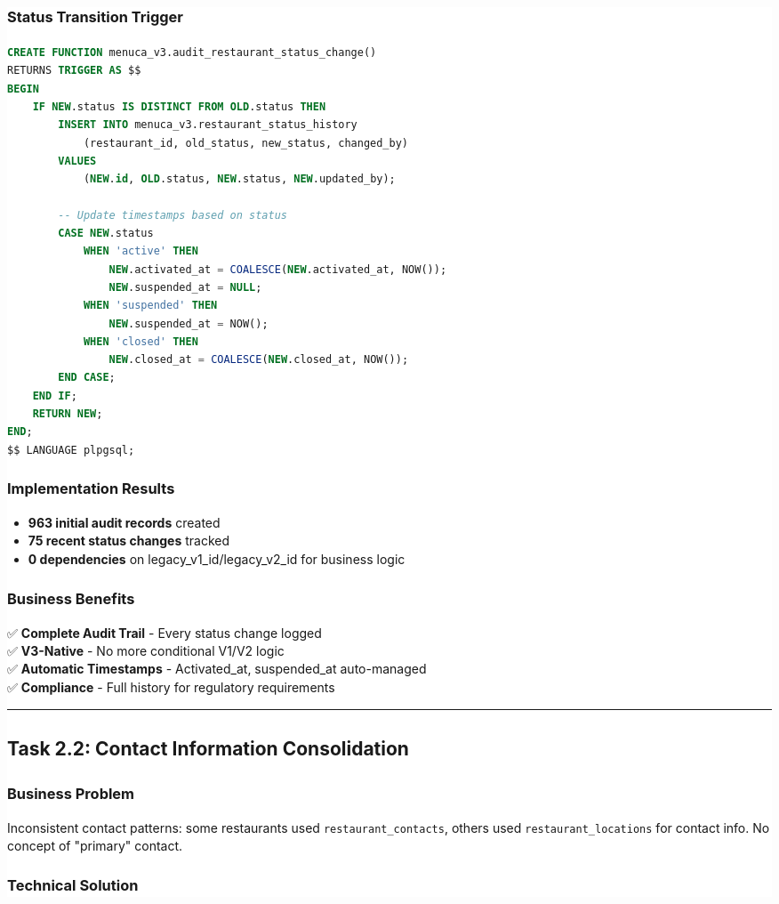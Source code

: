 ### Status Transition Trigger

```sql
CREATE FUNCTION menuca_v3.audit_restaurant_status_change()
RETURNS TRIGGER AS $$
BEGIN
    IF NEW.status IS DISTINCT FROM OLD.status THEN
        INSERT INTO menuca_v3.restaurant_status_history 
            (restaurant_id, old_status, new_status, changed_by)
        VALUES 
            (NEW.id, OLD.status, NEW.status, NEW.updated_by);
        
        -- Update timestamps based on status
        CASE NEW.status
            WHEN 'active' THEN 
                NEW.activated_at = COALESCE(NEW.activated_at, NOW());
                NEW.suspended_at = NULL;
            WHEN 'suspended' THEN 
                NEW.suspended_at = NOW();
            WHEN 'closed' THEN 
                NEW.closed_at = COALESCE(NEW.closed_at, NOW());
        END CASE;
    END IF;
    RETURN NEW;
END;
$$ LANGUAGE plpgsql;
```

### Implementation Results

- **963 initial audit records** created
- **75 recent status changes** tracked
- **0 dependencies** on legacy_v1_id/legacy_v2_id for business logic

### Business Benefits

✅ **Complete Audit Trail** - Every status change logged  
✅ **V3-Native** - No more conditional V1/V2 logic  
✅ **Automatic Timestamps** - Activated_at, suspended_at auto-managed  
✅ **Compliance** - Full history for regulatory requirements

---

## Task 2.2: Contact Information Consolidation

### Business Problem

Inconsistent contact patterns: some restaurants used `restaurant_contacts`, others used `restaurant_locations` for contact info. No concept of "primary" contact.

### Technical Solution
